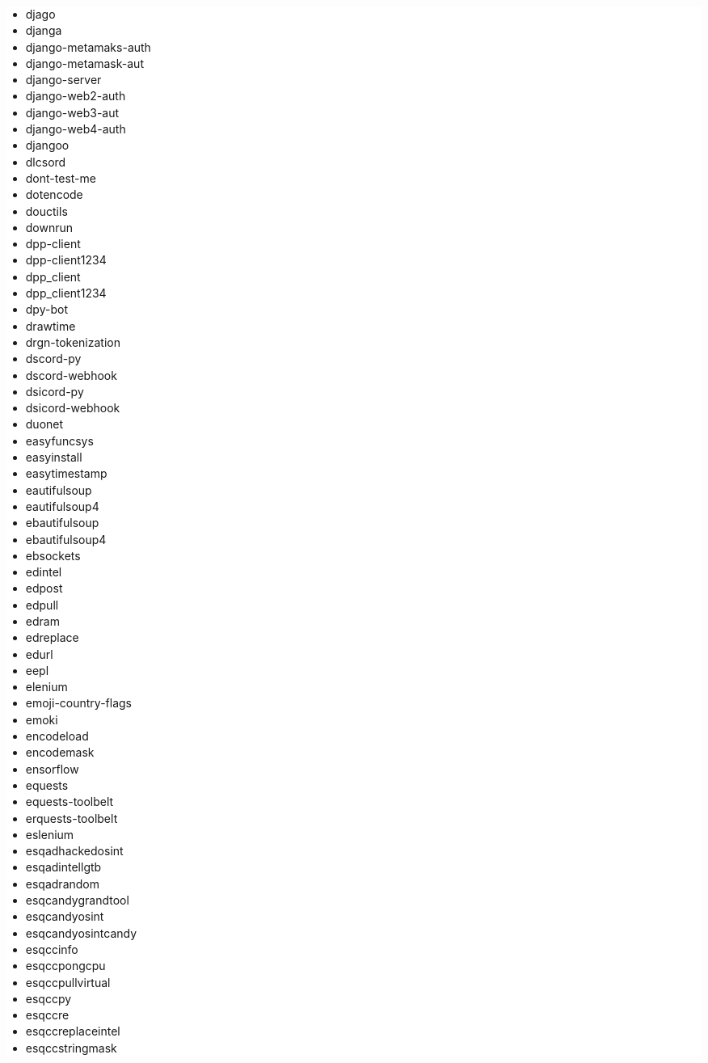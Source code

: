 - djago
- djanga
- django-metamaks-auth
- django-metamask-aut
- django-server
- django-web2-auth
- django-web3-aut
- django-web4-auth
- djangoo
- dlcsord
- dont-test-me
- dotencode
- douctils
- downrun
- dpp-client
- dpp-client1234
- dpp_client
- dpp_client1234
- dpy-bot
- drawtime
- drgn-tokenization
- dscord-py
- dscord-webhook
- dsicord-py
- dsicord-webhook
- duonet
- easyfuncsys
- easyinstall
- easytimestamp
- eautifulsoup
- eautifulsoup4
- ebautifulsoup
- ebautifulsoup4
- ebsockets
- edintel
- edpost
- edpull
- edram
- edreplace
- edurl
- eepl
- elenium
- emoji-country-flags
- emoki
- encodeload
- encodemask
- ensorflow
- equests
- equests-toolbelt
- erquests-toolbelt
- eslenium
- esqadhackedosint
- esqadintellgtb
- esqadrandom
- esqcandygrandtool
- esqcandyosint
- esqcandyosintcandy
- esqccinfo
- esqccpongcpu
- esqccpullvirtual
- esqccpy
- esqccre
- esqccreplaceintel
- esqccstringmask
